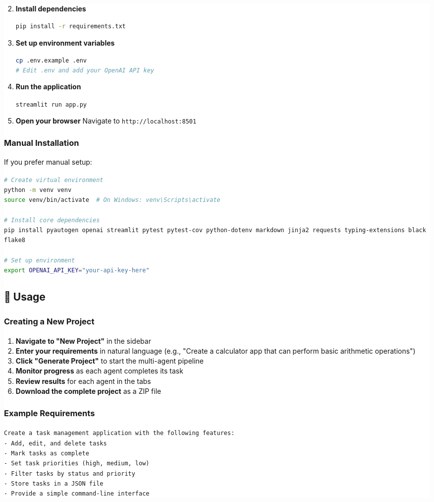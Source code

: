2. **Install dependencies**
   ```bash
   pip install -r requirements.txt
   ```

3. **Set up environment variables**
   ```bash
   cp .env.example .env
   # Edit .env and add your OpenAI API key
   ```

4. **Run the application**
   ```bash
   streamlit run app.py
   ```

5. **Open your browser**
   Navigate to `http://localhost:8501`

### Manual Installation

If you prefer manual setup:

```bash
# Create virtual environment
python -m venv venv
source venv/bin/activate  # On Windows: venv\Scripts\activate

# Install core dependencies
pip install pyautogen openai streamlit pytest pytest-cov python-dotenv markdown jinja2 requests typing-extensions black flake8

# Set up environment
export OPENAI_API_KEY="your-api-key-here"
```

## 🎯 Usage

### Creating a New Project

1. **Navigate to "New Project"** in the sidebar
2. **Enter your requirements** in natural language (e.g., "Create a calculator app that can perform basic arithmetic operations")
3. **Click "Generate Project"** to start the multi-agent pipeline
4. **Monitor progress** as each agent completes its task
5. **Review results** for each agent in the tabs
6. **Download the complete project** as a ZIP file

### Example Requirements

```
Create a task management application with the following features:
- Add, edit, and delete tasks
- Mark tasks as complete
- Set task priorities (high, medium, low)
- Filter tasks by status and priority
- Store tasks in a JSON file
- Provide a simple command-line interface
```
